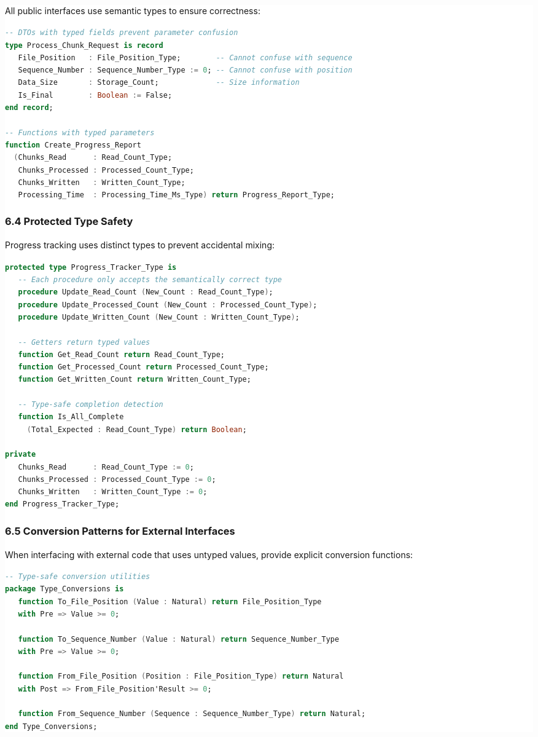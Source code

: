 All public interfaces use semantic types to ensure correctness:

```ada
-- DTOs with typed fields prevent parameter confusion
type Process_Chunk_Request is record
   File_Position   : File_Position_Type;        -- Cannot confuse with sequence
   Sequence_Number : Sequence_Number_Type := 0; -- Cannot confuse with position
   Data_Size       : Storage_Count;             -- Size information
   Is_Final        : Boolean := False;
end record;

-- Functions with typed parameters
function Create_Progress_Report
  (Chunks_Read      : Read_Count_Type;
   Chunks_Processed : Processed_Count_Type;
   Chunks_Written   : Written_Count_Type;
   Processing_Time  : Processing_Time_Ms_Type) return Progress_Report_Type;
```

### 6.4 Protected Type Safety

Progress tracking uses distinct types to prevent accidental mixing:

```ada
protected type Progress_Tracker_Type is
   -- Each procedure only accepts the semantically correct type
   procedure Update_Read_Count (New_Count : Read_Count_Type);
   procedure Update_Processed_Count (New_Count : Processed_Count_Type);
   procedure Update_Written_Count (New_Count : Written_Count_Type);

   -- Getters return typed values
   function Get_Read_Count return Read_Count_Type;
   function Get_Processed_Count return Processed_Count_Type;
   function Get_Written_Count return Written_Count_Type;

   -- Type-safe completion detection
   function Is_All_Complete
     (Total_Expected : Read_Count_Type) return Boolean;

private
   Chunks_Read      : Read_Count_Type := 0;
   Chunks_Processed : Processed_Count_Type := 0;
   Chunks_Written   : Written_Count_Type := 0;
end Progress_Tracker_Type;
```

### 6.5 Conversion Patterns for External Interfaces

When interfacing with external code that uses untyped values, provide explicit conversion functions:

```ada
-- Type-safe conversion utilities
package Type_Conversions is
   function To_File_Position (Value : Natural) return File_Position_Type
   with Pre => Value >= 0;

   function To_Sequence_Number (Value : Natural) return Sequence_Number_Type
   with Pre => Value >= 0;

   function From_File_Position (Position : File_Position_Type) return Natural
   with Post => From_File_Position'Result >= 0;

   function From_Sequence_Number (Sequence : Sequence_Number_Type) return Natural;
end Type_Conversions;

```
